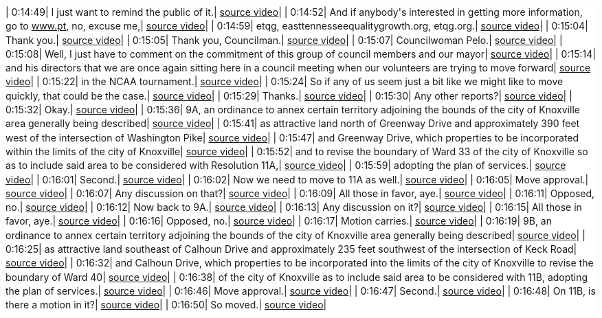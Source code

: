 | 0:14:49| I just want to remind the public of it.| [source video](https://archive.org/details/citycouncil070327?start=889)|
| 0:14:52| And if anybody's interested in getting more information, go to www.pt, no, excuse me,| [source video](https://archive.org/details/citycouncil070327?start=892)|
| 0:14:59| etqg, easttennesseequalitygrowth.org, etqg.org.| [source video](https://archive.org/details/citycouncil070327?start=899)|
| 0:15:04| Thank you.| [source video](https://archive.org/details/citycouncil070327?start=904)|
| 0:15:05| Thank you, Councilman.| [source video](https://archive.org/details/citycouncil070327?start=905)|
| 0:15:07| Councilwoman Pelo.| [source video](https://archive.org/details/citycouncil070327?start=907)|
| 0:15:08| Well, I just have to comment on the commitment of this group of council members and our mayor| [source video](https://archive.org/details/citycouncil070327?start=908)|
| 0:15:14| and his directors that we are once again sitting here in a council meeting when our volunteers are trying to move forward| [source video](https://archive.org/details/citycouncil070327?start=914)|
| 0:15:22| in the NCAA tournament.| [source video](https://archive.org/details/citycouncil070327?start=922)|
| 0:15:24| So if any of us seem just a bit like we might like to move quickly, that could be the case.| [source video](https://archive.org/details/citycouncil070327?start=924)|
| 0:15:29| Thanks.| [source video](https://archive.org/details/citycouncil070327?start=929)|
| 0:15:30| Any other reports?| [source video](https://archive.org/details/citycouncil070327?start=930)|
| 0:15:32| Okay.| [source video](https://archive.org/details/citycouncil070327?start=932)|
| 0:15:36| 9A, an ordinance to annex certain territory adjoining the bounds of the city of Knoxville area generally being described| [source video](https://archive.org/details/citycouncil070327?start=936)|
| 0:15:41| as attractive land north of Greenway Drive and approximately 390 feet west of the intersection of Washington Pike| [source video](https://archive.org/details/citycouncil070327?start=941)|
| 0:15:47| and Greenway Drive, which properties to be incorporated within the limits of the city of Knoxville| [source video](https://archive.org/details/citycouncil070327?start=947)|
| 0:15:52| and to revise the boundary of Ward 33 of the city of Knoxville so as to include said area to be considered with Resolution 11A,| [source video](https://archive.org/details/citycouncil070327?start=952)|
| 0:15:59| adopting the plan of services.| [source video](https://archive.org/details/citycouncil070327?start=959)|
| 0:16:01| Second.| [source video](https://archive.org/details/citycouncil070327?start=961)|
| 0:16:02| Now we need to move to 11A as well.| [source video](https://archive.org/details/citycouncil070327?start=962)|
| 0:16:05| Move approval.| [source video](https://archive.org/details/citycouncil070327?start=965)|
| 0:16:07| Any discussion on that?| [source video](https://archive.org/details/citycouncil070327?start=967)|
| 0:16:09| All those in favor, aye.| [source video](https://archive.org/details/citycouncil070327?start=969)|
| 0:16:11| Opposed, no.| [source video](https://archive.org/details/citycouncil070327?start=971)|
| 0:16:12| Now back to 9A.| [source video](https://archive.org/details/citycouncil070327?start=972)|
| 0:16:13| Any discussion on it?| [source video](https://archive.org/details/citycouncil070327?start=973)|
| 0:16:15| All those in favor, aye.| [source video](https://archive.org/details/citycouncil070327?start=975)|
| 0:16:16| Opposed, no.| [source video](https://archive.org/details/citycouncil070327?start=976)|
| 0:16:17| Motion carries.| [source video](https://archive.org/details/citycouncil070327?start=977)|
| 0:16:19| 9B, an ordinance to annex certain territory adjoining the bounds of the city of Knoxville area generally being described| [source video](https://archive.org/details/citycouncil070327?start=979)|
| 0:16:25| as attractive land southeast of Calhoun Drive and approximately 235 feet southwest of the intersection of Keck Road| [source video](https://archive.org/details/citycouncil070327?start=985)|
| 0:16:32| and Calhoun Drive, which properties to be incorporated into the limits of the city of Knoxville to revise the boundary of Ward 40| [source video](https://archive.org/details/citycouncil070327?start=992)|
| 0:16:38| of the city of Knoxville as to include said area to be considered with 11B, adopting the plan of services.| [source video](https://archive.org/details/citycouncil070327?start=998)|
| 0:16:46| Move approval.| [source video](https://archive.org/details/citycouncil070327?start=1006)|
| 0:16:47| Second.| [source video](https://archive.org/details/citycouncil070327?start=1007)|
| 0:16:48| On 11B, is there a motion in it?| [source video](https://archive.org/details/citycouncil070327?start=1008)|
| 0:16:50| So moved.| [source video](https://archive.org/details/citycouncil070327?start=1010)|